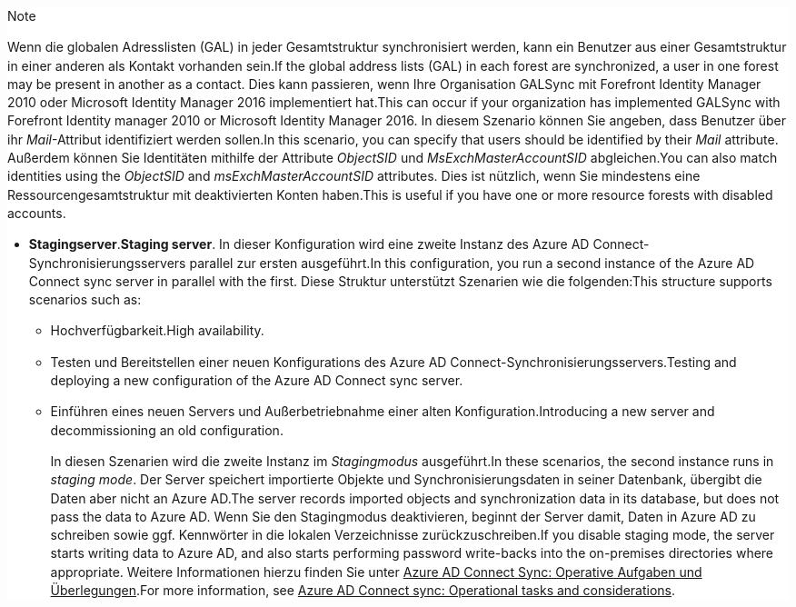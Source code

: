   > [!NOTE]
  > <span data-ttu-id="3ddf7-202">Wenn die globalen Adresslisten (GAL) in jeder Gesamtstruktur synchronisiert werden, kann ein Benutzer aus einer Gesamtstruktur in einer anderen als Kontakt vorhanden sein.</span><span class="sxs-lookup"><span data-stu-id="3ddf7-202">If the global address lists (GAL) in each forest are synchronized, a user in one forest may be present in another as a contact.</span></span> <span data-ttu-id="3ddf7-203">Dies kann passieren, wenn Ihre Organisation GALSync mit Forefront Identity Manager 2010 oder Microsoft Identity Manager 2016 implementiert hat.</span><span class="sxs-lookup"><span data-stu-id="3ddf7-203">This can occur if your organization has implemented GALSync with Forefront Identity manager 2010 or Microsoft Identity Manager 2016.</span></span> <span data-ttu-id="3ddf7-204">In diesem Szenario können Sie angeben, dass Benutzer über ihr *Mail*-Attribut identifiziert werden sollen.</span><span class="sxs-lookup"><span data-stu-id="3ddf7-204">In this scenario, you can specify that users should be identified by their *Mail* attribute.</span></span> <span data-ttu-id="3ddf7-205">Außerdem können Sie Identitäten mithilfe der Attribute *ObjectSID* und *MsExchMasterAccountSID* abgleichen.</span><span class="sxs-lookup"><span data-stu-id="3ddf7-205">You can also match identities using the *ObjectSID* and *msExchMasterAccountSID* attributes.</span></span> <span data-ttu-id="3ddf7-206">Dies ist nützlich, wenn Sie mindestens eine Ressourcengesamtstruktur mit deaktivierten Konten haben.</span><span class="sxs-lookup"><span data-stu-id="3ddf7-206">This is useful if you have one or more resource forests with disabled accounts.</span></span>
  > 
  > 

* <span data-ttu-id="3ddf7-207">**Stagingserver**.</span><span class="sxs-lookup"><span data-stu-id="3ddf7-207">**Staging server**.</span></span> <span data-ttu-id="3ddf7-208">In dieser Konfiguration wird eine zweite Instanz des Azure AD Connect-Synchronisierungsservers parallel zur ersten ausgeführt.</span><span class="sxs-lookup"><span data-stu-id="3ddf7-208">In this configuration, you run a second instance of the Azure AD Connect sync server in parallel with the first.</span></span> <span data-ttu-id="3ddf7-209">Diese Struktur unterstützt Szenarien wie die folgenden:</span><span class="sxs-lookup"><span data-stu-id="3ddf7-209">This structure supports scenarios such as:</span></span>
  
  * <span data-ttu-id="3ddf7-210">Hochverfügbarkeit.</span><span class="sxs-lookup"><span data-stu-id="3ddf7-210">High availability.</span></span>
  * <span data-ttu-id="3ddf7-211">Testen und Bereitstellen einer neuen Konfigurations des Azure AD Connect-Synchronisierungsservers.</span><span class="sxs-lookup"><span data-stu-id="3ddf7-211">Testing and deploying a new configuration of the Azure AD Connect sync server.</span></span>
  * <span data-ttu-id="3ddf7-212">Einführen eines neuen Servers und Außerbetriebnahme einer alten Konfiguration.</span><span class="sxs-lookup"><span data-stu-id="3ddf7-212">Introducing a new server and decommissioning an old configuration.</span></span> 
    
    <span data-ttu-id="3ddf7-213">In diesen Szenarien wird die zweite Instanz im *Stagingmodus* ausgeführt.</span><span class="sxs-lookup"><span data-stu-id="3ddf7-213">In these scenarios, the second instance runs in *staging mode*.</span></span> <span data-ttu-id="3ddf7-214">Der Server speichert importierte Objekte und Synchronisierungsdaten in seiner Datenbank, übergibt die Daten aber nicht an Azure AD.</span><span class="sxs-lookup"><span data-stu-id="3ddf7-214">The server records imported objects and synchronization data in its database, but does not pass the data to Azure AD.</span></span> <span data-ttu-id="3ddf7-215">Wenn Sie den Stagingmodus deaktivieren, beginnt der Server damit, Daten in Azure AD zu schreiben sowie ggf. Kennwörter in die lokalen Verzeichnisse zurückzuschreiben.</span><span class="sxs-lookup"><span data-stu-id="3ddf7-215">If you disable staging mode, the server starts writing data to Azure AD, and also starts performing password write-backs into the on-premises directories where appropriate.</span></span> <span data-ttu-id="3ddf7-216">Weitere Informationen hierzu finden Sie unter [Azure AD Connect Sync: Operative Aufgaben und Überlegungen][aad-connect-sync-operational-tasks].</span><span class="sxs-lookup"><span data-stu-id="3ddf7-216">For more information, see [Azure AD Connect sync: Operational tasks and considerations][aad-connect-sync-operational-tasks].</span></span>


[implementing-a-multi-tier-architecture-on-Azure]: ../virtual-machines-windows/n-tier.md
[aad-agent-installation]: /azure/active-directory/active-directory-aadconnect-health-agent-install
[aad-application-proxy]: /azure/active-directory/active-directory-application-proxy-enable
[aad-conditional-access]: /azure/active-directory//active-directory-conditional-access
[aad-connect-sync-default-rules]: /azure/active-directory/hybrid/concept-azure-ad-connect-sync-default-configuration
[aad-connect-sync-operational-tasks]: /azure/active-directory/hybrid/how-to-connect-sync-operations
[aad-dynamic-memberships]: https://youtu.be/Tdiz2JqCl9Q
[aad-dynamic-membership-rules]: /azure/active-directory/active-directory-accessmanagement-groups-with-advanced-rules
[aad-editions]: /azure/active-directory/active-directory-editions
[aad-filtering]: /azure/active-directory/hybrid/how-to-connect-sync-configure-filtering
[aad-health]: /azure/active-directory/active-directory-aadconnect-health-sync
[aad-health-adds]: /azure/active-directory/active-directory-aadconnect-health-adds
[aad-health-adfs]: /azure/active-directory/active-directory-aadconnect-health-adfs
[aad-identity-protection]: /azure/active-directory/active-directory-identityprotection
[aad-password-management]: /azure/active-directory/active-directory-passwords-customize
[aad-powershell]: https://msdn.microsoft.com/library/azure/mt757189.aspx
[aad-reporting-guide]: /azure/active-directory/active-directory-reporting-guide
[aad-scalability]: https://blogs.technet.microsoft.com/enterprisemobility/2014/09/02/azure-ad-under-the-hood-of-our-geo-redundant-highly-available-distributed-cloud-directory/
[aad-sync-best-practices]: /azure/active-directory/hybrid/how-to-connect-sync-best-practices-changing-default-configuration
[aad-sync-disaster-recovery]: /azure/active-directory/hybrid/how-to-connect-sync-operations#disaster-recovery
[aad-sync-requirements]: /azure/active-directory/active-directory-hybrid-identity-design-considerations-directory-sync-requirements
[aad-topologies]: /azure/active-directory/hybrid/plan-connect-topologies
[aad-user-sign-in]: /azure/active-directory/hybrid/plan-connect-user-signin
[azure-active-directory]: /azure/active-directory-domain-services/active-directory-ds-overview
[azure-ad-connect]: /azure/active-directory/hybrid/whatis-hybrid-identity
[azure-multifactor-authentication]: /azure/multi-factor-authentication/multi-factor-authentication
[considerations]: ./considerations.md
[resource-manager-overview]: /azure/azure-resource-manager/resource-group-overview
[sla-aad]: https://azure.microsoft.com/support/legal/sla/active-directory/v1_0/
[visio-download]: https://archcenter.blob.core.windows.net/cdn/identity-architectures.vsdx
[0]: ./images/azure-ad.png "Cloud-Identitätsarchitektur mit Azure Active Directory"